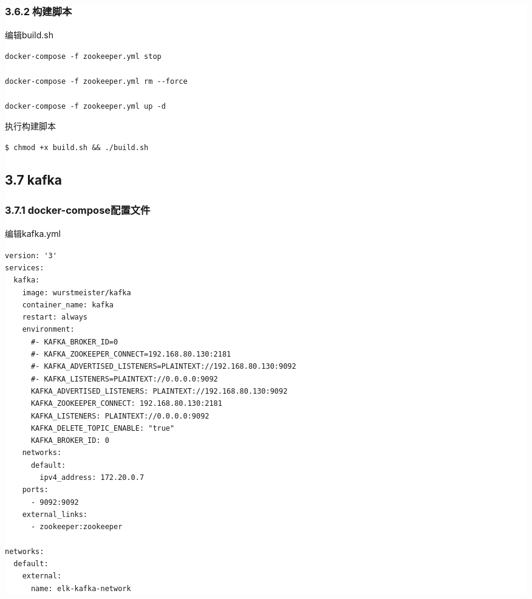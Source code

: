 ### 3.6.2 构建脚本

编辑build.sh

```
docker-compose -f zookeeper.yml stop

docker-compose -f zookeeper.yml rm --force

docker-compose -f zookeeper.yml up -d
```

执行构建脚本

```
$ chmod +x build.sh && ./build.sh
```

## 3.7 kafka

### 3.7.1 docker-compose配置文件

编辑kafka.yml

```
version: '3'
services:
  kafka:
    image: wurstmeister/kafka
    container_name: kafka
    restart: always
    environment:
      #- KAFKA_BROKER_ID=0
      #- KAFKA_ZOOKEEPER_CONNECT=192.168.80.130:2181
      #- KAFKA_ADVERTISED_LISTENERS=PLAINTEXT://192.168.80.130:9092
      #- KAFKA_LISTENERS=PLAINTEXT://0.0.0.0:9092
      KAFKA_ADVERTISED_LISTENERS: PLAINTEXT://192.168.80.130:9092
      KAFKA_ZOOKEEPER_CONNECT: 192.168.80.130:2181
      KAFKA_LISTENERS: PLAINTEXT://0.0.0.0:9092
      KAFKA_DELETE_TOPIC_ENABLE: "true"
      KAFKA_BROKER_ID: 0
    networks:
      default:
        ipv4_address: 172.20.0.7
    ports:
      - 9092:9092
    external_links:
      - zookeeper:zookeeper

networks:
  default:
    external:
      name: elk-kafka-network
```
